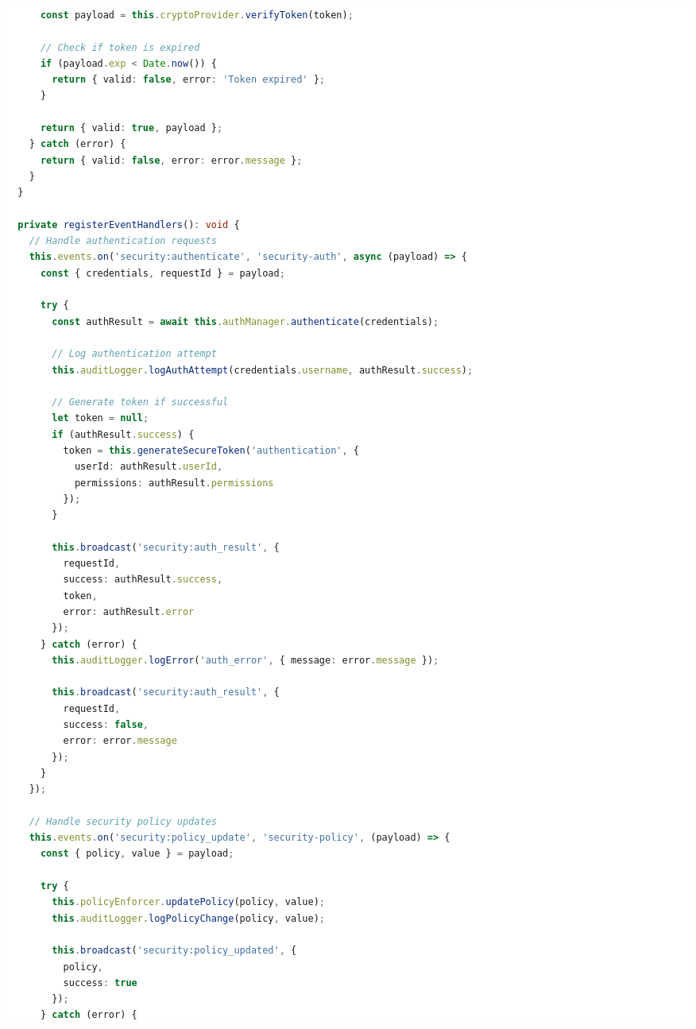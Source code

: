 ```typescript
      const payload = this.cryptoProvider.verifyToken(token);
      
      // Check if token is expired
      if (payload.exp < Date.now()) {
        return { valid: false, error: 'Token expired' };
      }
      
      return { valid: true, payload };
    } catch (error) {
      return { valid: false, error: error.message };
    }
  }
  
  private registerEventHandlers(): void {
    // Handle authentication requests
    this.events.on('security:authenticate', 'security-auth', async (payload) => {
      const { credentials, requestId } = payload;
      
      try {
        const authResult = await this.authManager.authenticate(credentials);
        
        // Log authentication attempt
        this.auditLogger.logAuthAttempt(credentials.username, authResult.success);
        
        // Generate token if successful
        let token = null;
        if (authResult.success) {
          token = this.generateSecureToken('authentication', {
            userId: authResult.userId,
            permissions: authResult.permissions
          });
        }
        
        this.broadcast('security:auth_result', {
          requestId,
          success: authResult.success,
          token,
          error: authResult.error
        });
      } catch (error) {
        this.auditLogger.logError('auth_error', { message: error.message });
        
        this.broadcast('security:auth_result', {
          requestId,
          success: false,
          error: error.message
        });
      }
    });
    
    // Handle security policy updates
    this.events.on('security:policy_update', 'security-policy', (payload) => {
      const { policy, value } = payload;
      
      try {
        this.policyEnforcer.updatePolicy(policy, value);
        this.auditLogger.logPolicyChange(policy, value);
        
        this.broadcast('security:policy_updated', {
          policy,
          success: true
        });
      } catch (error) {
```